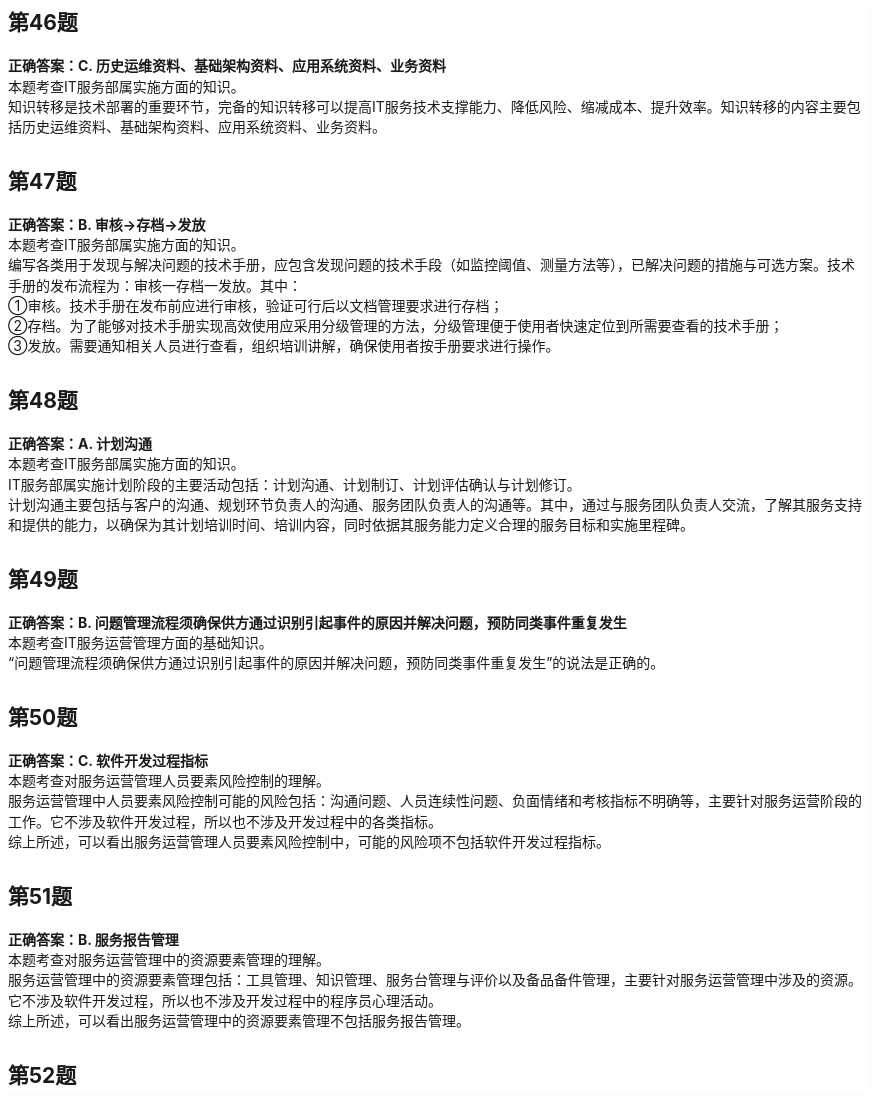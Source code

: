 
## 第46题 ##

**正确答案：C. 历史运维资料、基础架构资料、应用系统资料、业务资料**  
本题考查IT服务部属实施方面的知识。  
知识转移是技术部署的重要环节，完备的知识转移可以提高IT服务技术支撑能力、降低风险、缩减成本、提升效率。知识转移的内容主要包括历史运维资料、基础架构资料、应用系统资料、业务资料。  


## 第47题 ##

**正确答案：B. 审核→存档→发放**  
本题考查IT服务部属实施方面的知识。  
编写各类用于发现与解决问题的技术手册，应包含发现问题的技术手段（如监控阈值、测量方法等），已解决问题的措施与可选方案。技术手册的发布流程为：审核一存档一发放。其中：  
①审核。技术手册在发布前应进行审核，验证可行后以文档管理要求进行存档；  
②存档。为了能够对技术手册实现高效使用应采用分级管理的方法，分级管理便于使用者快速定位到所需要查看的技术手册；  
③发放。需要通知相关人员进行查看，组织培训讲解，确保使用者按手册要求进行操作。  


## 第48题 ##

**正确答案：A. 计划沟通**  
本题考查IT服务部属实施方面的知识。  
IT服务部属实施计划阶段的主要活动包括：计划沟通、计划制订、计划评估确认与计划修订。  
计划沟通主要包括与客户的沟通、规划环节负责人的沟通、服务团队负责人的沟通等。其中，通过与服务团队负责人交流，了解其服务支持和提供的能力，以确保为其计划培训时间、培训内容，同时依据其服务能力定义合理的服务目标和实施里程碑。  


## 第49题 ##

**正确答案：B. 问题管理流程须确保供方通过识别引起事件的原因并解决问题，预防同类事件重复发生**  
本题考查IT服务运营管理方面的基础知识。  
“问题管理流程须确保供方通过识别引起事件的原因并解决问题，预防同类事件重复发生”的说法是正确的。  


## 第50题 ##

**正确答案：C. 软件开发过程指标**  
本题考查对服务运营管理人员要素风险控制的理解。  
服务运营管理中人员要素风险控制可能的风险包括：沟通问题、人员连续性问题、负面情绪和考核指标不明确等，主要针对服务运营阶段的工作。它不涉及软件开发过程，所以也不涉及开发过程中的各类指标。  
综上所述，可以看出服务运营管理人员要素风险控制中，可能的风险项不包括软件开发过程指标。  


## 第51题 ##

**正确答案：B. 服务报告管理**  
本题考查对服务运营管理中的资源要素管理的理解。  
服务运营管理中的资源要素管理包括：工具管理、知识管理、服务台管理与评价以及备品备件管理，主要针对服务运营管理中涉及的资源。它不涉及软件开发过程，所以也不涉及开发过程中的程序员心理活动。  
综上所述，可以看出服务运营管理中的资源要素管理不包括服务报告管理。  


## 第52题 ##
